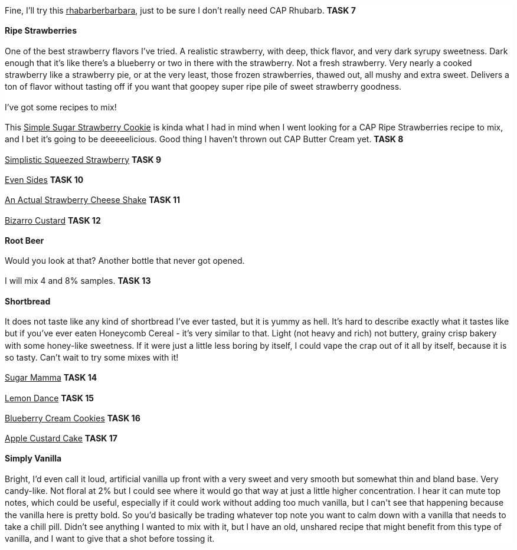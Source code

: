 Fine, I’ll try this [rhabarberbarbara](https://alltheflavors.com/recipes/191060#rhabarberbarbara_by_eyemsam), just to be sure I don’t really need CAP Rhubarb. **TASK 7**

**Ripe Strawberries**

One of the best strawberry flavors I’ve tried. A realistic strawberry, with deep, thick flavor, and very dark syrupy sweetness. Dark enough that it’s like there’s a blueberry or two in there with the strawberry. Not a fresh strawberry. Very nearly a cooked strawberry like a strawberry pie, or at the very least, those frozen strawberries, thawed out, all mushy and extra sweet. Delivers a ton of flavor without tasting off if you want that goopey super ripe pile of sweet strawberry goodness.

I’ve got some recipes to mix!

This [Simple Sugar Strawberry Cookie](https://alltheflavors.com/recipes/276172#simple_sugar_strawberry_cookie_by_nolles) is kinda what I had in mind when I went looking for a CAP Ripe Strawberries recipe to mix, and I bet it’s going to be deeeeelicious. Good thing I haven’t thrown out CAP Butter Cream yet.  **TASK 8**

[Simplistic Squeezed Strawberry](https://alltheflavors.com/recipes/212544#simplistic_squeezed_strawberry_by_danielthevapeman)  **TASK 9**

[Even Sides](https://alltheflavors.com/recipes/168004#even_sides_by_ebc88) **TASK 10**

[An Actual Strawberry Cheese Shake](https://alltheflavors.com/recipes/234468#an_actual_strawberry_cheese_shake_redeveloped_by_anawfulwizard) **TASK 11**

[Bizarro Custard](https://alltheflavors.com/recipes/181523#bizzaro_custard_by_freshepies) **TASK 12**

**Root Beer**

Would you look at that? Another bottle that never got opened.

I will mix 4 and 8% samples. **TASK 13**  

**Shortbread**

It does not taste like any kind of shortbread I’ve ever tasted, but it is yummy as hell. It’s hard to describe exactly what it tastes like but if you’ve ever eaten Honeycomb Cereal - it’s very similar to that. Light (not heavy and rich) not buttery, grainy crisp bakery with some honey-like sweetness. If it were just a little less boring by itself, I could vape the crap out of it all by itself, because it is so tasty. Can’t wait to try some mixes with it!

[Sugar Mamma](https://alltheflavors.com/recipes/272253#sugar_mamma_public_recipe_by_sammysomethingvapes) **TASK 14**

[Lemon Dance](https://alltheflavors.com/recipes/263946#lemon_dance_by_davidn2kl) **TASK 15**

[Blueberry Cream Cookies](https://alltheflavors.com/recipes/263272#blueberry_cream_cookies_by_corvape) **TASK 16**

[Apple Custard Cake](https://alltheflavors.com/recipes/255927#apple_custard_cake_homestyle_by_h_g)  **TASK 17**

**Simply Vanilla**

Bright, I’d even call it loud, artificial vanilla up front with a very sweet and very smooth but somewhat thin and bland base. Very candy-like. Not floral at 2% but I could see where it would go that way at just a little higher concentration. I hear it can mute top notes, which could be useful, especially if it could work without adding too much vanilla, but I can't see that happening because the vanilla here is pretty bold. So you’d basically be trading whatever top note you want to calm down with a vanilla that needs to take a chill pill. Didn’t see anything I wanted to mix with it, but I have an old, unshared recipe that might benefit from this type of vanilla, and I want to give that a shot before tossing it.
